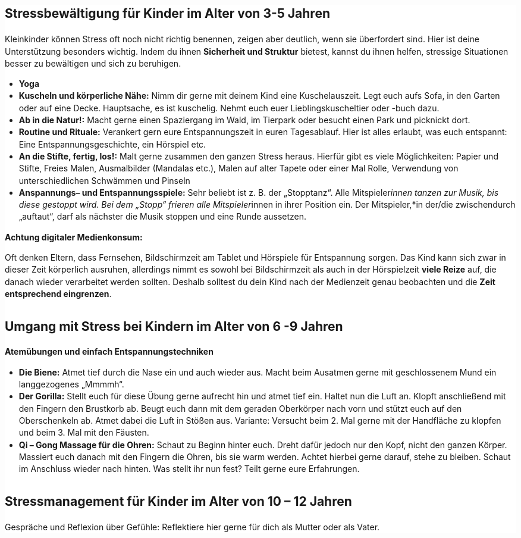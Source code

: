 ##  Stressbewältigung für Kinder im Alter von 3-5 Jahren

Kleinkinder können Stress oft noch nicht richtig benennen, zeigen aber
deutlich, wenn sie überfordert sind. Hier ist deine Unterstützung besonders
wichtig. Indem du ihnen **Sicherheit und Struktur** bietest, kannst du ihnen
helfen, stressige Situationen besser zu bewältigen und sich zu beruhigen.

  * **Yoga**
  * **Kuscheln und körperliche Nähe:** Nimm dir gerne mit deinem Kind eine Kuschelauszeit. Legt euch aufs Sofa, in den Garten oder auf eine Decke. Hauptsache, es ist kuschelig. Nehmt euch euer Lieblingskuscheltier oder -buch dazu.
  * **Ab in die Natur!:** Macht gerne einen Spaziergang im Wald, im Tierpark oder besucht einen Park und picknickt dort.
  * **Routine und Rituale:** Verankert gern eure Entspannungszeit in euren Tagesablauf. Hier ist alles erlaubt, was euch entspannt: Eine Entspannungsgeschichte, ein Hörspiel etc.
  * **An die Stifte, fertig, los!:** Malt gerne zusammen den ganzen Stress heraus. Hierfür gibt es viele Möglichkeiten: Papier und Stifte, Freies Malen, Ausmalbilder (Mandalas etc.), Malen auf alter Tapete oder einer Mal Rolle, Verwendung von unterschiedlichen Schwämmen und Pinseln
  * **Anspannungs– und Entspannungsspiele:** Sehr beliebt ist z. B. der „Stopptanz“. Alle Mitspieler*innen tanzen zur Musik, bis diese gestoppt wird. Bei dem „Stopp“ frieren alle Mitspieler*innen in ihrer Position ein. Der Mitspieler,*in der/die zwischendurch „auftaut“, darf als nächster die Musik stoppen und eine Runde aussetzen.

**Achtung digitaler Medienkonsum:**

Oft denken Eltern, dass Fernsehen, Bildschirmzeit am Tablet und Hörspiele für
Entspannung sorgen. Das Kind kann sich zwar in dieser Zeit körperlich
ausruhen, allerdings nimmt es sowohl bei Bildschirmzeit als auch in der
Hörspielzeit **viele Reize** auf, die danach wieder verarbeitet werden
sollten. Deshalb solltest du dein Kind nach der Medienzeit genau beobachten
und die **Zeit entsprechend eingrenzen**.

##  Umgang mit Stress bei Kindern im Alter von 6 -9 Jahren

**Atemübungen und einfach Entspannungstechniken**

  * **Die Biene:** Atmet tief durch die Nase ein und auch wieder aus. Macht beim Ausatmen gerne mit geschlossenem Mund ein langgezogenes „Mmmmh“.
  * **Der Gorilla:** Stellt euch für diese Übung gerne aufrecht hin und atmet tief ein. Haltet nun die Luft an. Klopft anschließend mit den Fingern den Brustkorb ab. Beugt euch dann mit dem geraden Oberkörper nach vorn und stützt euch auf den Oberschenkeln ab. Atmet dabei die Luft in Stößen aus. Variante: Versucht beim 2. Mal gerne mit der Handfläche zu klopfen und beim 3. Mal mit den Fäusten.
  * **Qi – Gong Massage für die Ohren:** Schaut zu Beginn hinter euch. Dreht dafür jedoch nur den Kopf, nicht den ganzen Körper. Massiert euch danach mit den Fingern die Ohren, bis sie warm werden. Achtet hierbei gerne darauf, stehe zu bleiben. Schaut im Anschluss wieder nach hinten. Was stellt ihr nun fest? Teilt gerne eure Erfahrungen.

##  Stressmanagement für Kinder im Alter von 10 – 12 Jahren

Gespräche und Reflexion über Gefühle: Reflektiere hier gerne für dich als
Mutter oder als Vater.
